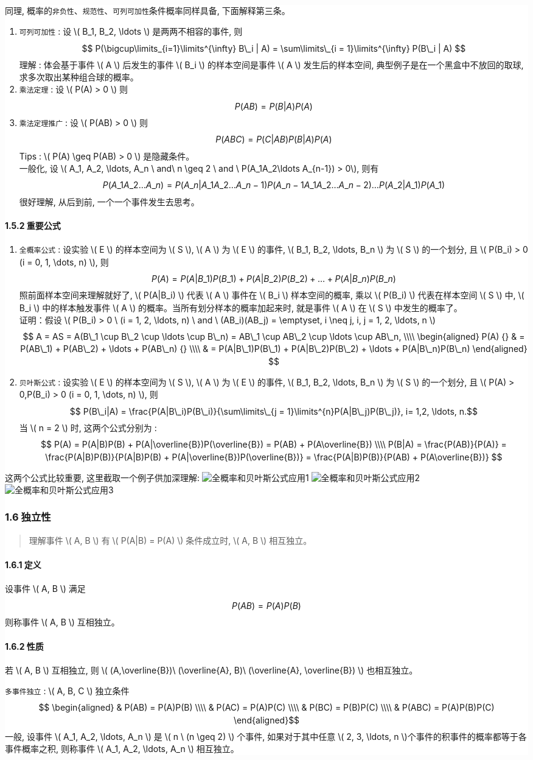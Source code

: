 同理, 概率的`非负性`、`规范性`、`可列可加性`条件概率同样具备, 下面解释第三条。

1. `可列可加性` : 设 \\( B\_1, B\_2, \ldots \\) 是两两不相容的事件, 则 $$ P(\bigcup\limits_{i=1}\limits^{\infty} B\_i | A) = \sum\limits\_{i = 1}\limits^{\infty} P(B\_i | A) $$ 理解 : 体会基于事件 \\( A \\) 后发生的事件 \\( B\_i \\) 的样本空间是事件 \\( A \\) 发生后的样本空间, 典型例子是在一个黑盒中不放回的取球, 求多次取出某种组合球的概率。
2. `乘法定理` : 设 \\( P(A) > 0 \\) 则$$ P(AB) = P(B|A)P(A) $$
3. `乘法定理推广` : 设 \\( P(AB) > 0 \\) 则$$ P(ABC) = P(C|AB)P(B|A)P(A) $$ Tips : \\( P(A) \geq P(AB) > 0 \\) 是隐藏条件。<br/>一般化, 设 \\( A\_1, A\_2, \ldots, A\_n \ and\  n \geq 2 \ and \ P(A\_1A\_2\ldots A\_{n-1}) > 0\\), 则有 $$ P(A\_1A\_2\ldots A\_{n}) = P(A\_n|A\_1A\_2\ldots A\_{n-1})P(A\_{n-1}A\_1A\_2\ldots A\_{n-2}) \ldots P(A\_2|A\_1)P(A\_1)$$ 很好理解, 从后到前, 一个一个事件发生去思考。

#### 1.5.2 重要公式
1. `全概率公式` : 设实验 \\( E \\) 的样本空间为 \\( S \\), \\( A \\) 为 \\( E \\) 的事件, \\( B\_1, B\_2, \ldots, B\_n \\) 为 \\( S \\) 的一个划分, 且 \\( P(B\_i) > 0 (i = 0, 1, \dots, n) \\), 则 $$ P(A) = P(A|B\_1)P(B\_1) + P(A|B\_2)P(B\_2) + \ldots + P(A|B\_n)P(B\_n) $$ 照前面样本空间来理解就好了, \\( P(A|B\_i) \\) 代表 \\( A \\) 事件在 \\( B\_i \\) 样本空间的概率, 乘以 \\( P(B\_i) \\) 代表在样本空间 \\( S \\) 中, \\( B\_i \\) 中的样本触发事件 \\( A \\) 的概率。当所有划分样本的概率加起来时, 就是事件 \\( A \\) 在 \\( S \\) 中发生的概率了。<br/>证明：假设 \\( P(B\_i) > 0 \ (i = 1, 2, \ldots, n) \ and \ (AB\_i)(AB\_j) = \emptyset, i \neq j, i, j = 1, 2, \ldots, n \\) 
$$ 
A = AS = A(B\_1 \cup B\_2 \cup \ldots \cup B\_n) = AB\_1 \cup AB\_2 \cup \ldots \cup AB\_n, \\\\ 
\begin{aligned}
P(A) {} & = P(AB\_1) + P(AB\_2) + \ldots + P(AB\_n)  {} \\\\
& = P(A|B\_1)P(B\_1) + P(A|B\_2)P(B\_2) + \ldots + P(A|B\_n)P(B\_n)
\end{aligned}
$$

2. `贝叶斯公式` : 设实验 \\( E \\) 的样本空间为 \\( S \\), \\( A \\) 为 \\( E \\) 的事件, \\( B\_1, B\_2, \ldots, B\_n \\) 为 \\( S \\) 的一个划分, 且 \\( P(A) > 0,P(B\_i) > 0 (i = 0, 1, \dots, n) \\), 则 $$ P(B\_i|A) = \frac{P(A|B\_i)P(B\_i)}{\sum\limits\_{j = 1}\limits^{n}P(A|B\_j)P(B\_j)}, i= 1,2, \ldots, n.$$ 当 \\( n = 2 \\) 时, 这两个公式分别为 : $$ P(A) = P(A|B)P(B) + P(A|\overline{B})P(\overline{B}) = P(AB) + P(A\overline{B}) \\\\ P(B|A) = \frac{P(AB)}{P(A)} = \frac{P(A|B)P(B)}{P(A|B)P(B) + P(A|\overline{B})P(\overline{B})} = \frac{P(A|B)P(B)}{P(AB) + P(A\overline{B})} $$

这两个公式比较重要, 这里截取一个例子供加深理解: 
![全概率和贝叶斯公式应用1](1_5_2_01.png)
![全概率和贝叶斯公式应用2](1_5_2_02.png)
![全概率和贝叶斯公式应用3](1_5_2_03.png)

### 1.6 独立性
> 理解事件 \\( A, B \\) 有 \\( P(A|B) = P(A) \\) 条件成立时, \\( A, B \\) 相互独立。

#### 1.6.1 定义
设事件 \\( A, B \\) 满足 $$ P(AB) = P(A)P(B) $$ 则称事件 \\( A, B \\) 互相独立。

#### 1.6.2 性质
若 \\( A, B \\) 互相独立, 则 \\( (A,\overline{B})\ (\overline{A}, B)\ (\overline{A}, \overline{B}) \\) 也相互独立。

`多事件独立` : \\( A, B, C \\) 独立条件 $$ \begin{aligned} & P(AB) = P(A)P(B) \\\\ & P(AC) = P(A)P(C) \\\\ & P(BC) = P(B)P(C) \\\\ & P(ABC) = P(A)P(B)P(C) \end{aligned}$$ 一般, 设事件 \\( A\_1, A\_2, \ldots, A\_n \\) 是 \\( n \ (n \geq 2) \\) 个事件, 如果对于其中任意 \\( 2, 3, \ldots, n \\)个事件的积事件的概率都等于各事件概率之积, 则称事件 \\( A\_1, A\_2, \ldots, A\_n \\) 相互独立。
